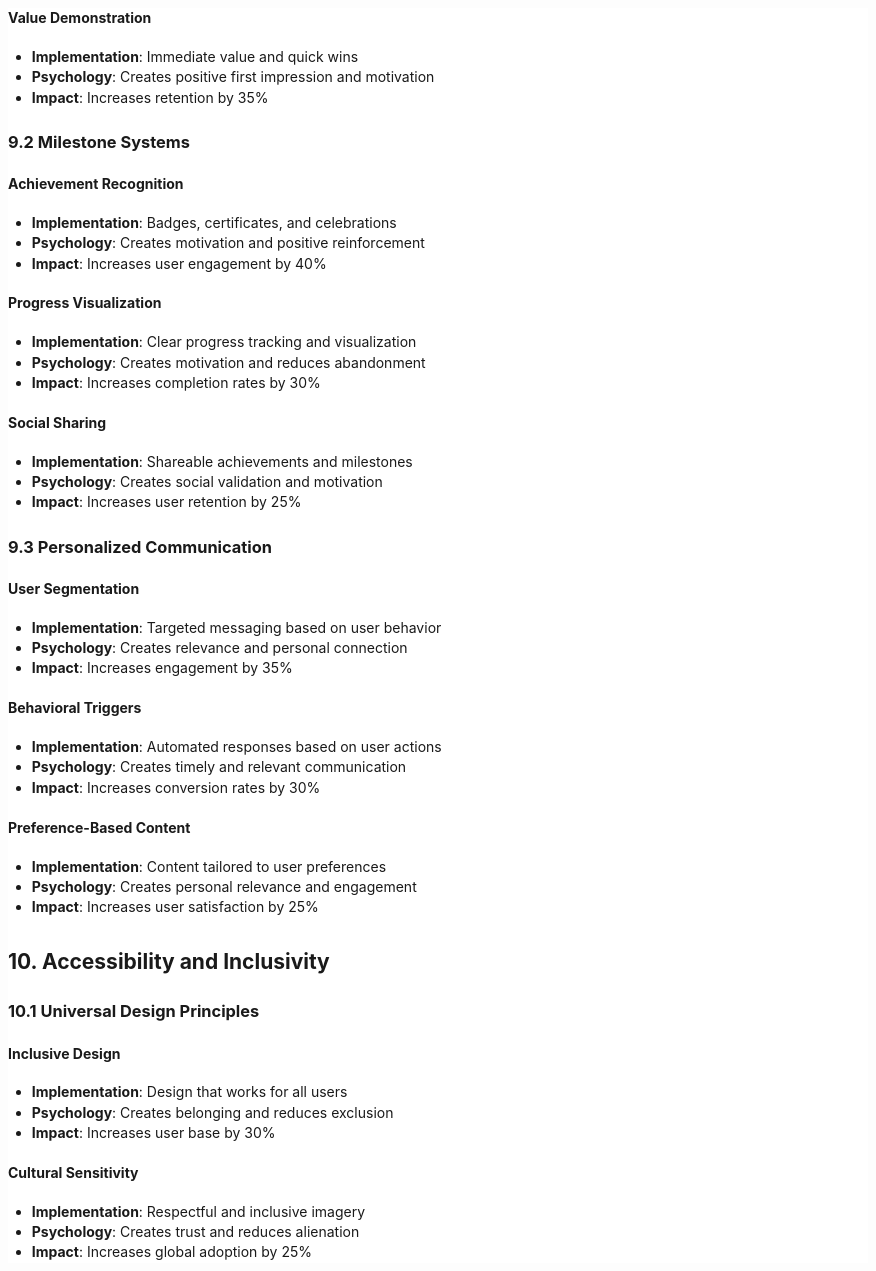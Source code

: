 #### Value Demonstration
- **Implementation**: Immediate value and quick wins
- **Psychology**: Creates positive first impression and motivation
- **Impact**: Increases retention by 35%

### 9.2 Milestone Systems

#### Achievement Recognition
- **Implementation**: Badges, certificates, and celebrations
- **Psychology**: Creates motivation and positive reinforcement
- **Impact**: Increases user engagement by 40%

#### Progress Visualization
- **Implementation**: Clear progress tracking and visualization
- **Psychology**: Creates motivation and reduces abandonment
- **Impact**: Increases completion rates by 30%

#### Social Sharing
- **Implementation**: Shareable achievements and milestones
- **Psychology**: Creates social validation and motivation
- **Impact**: Increases user retention by 25%

### 9.3 Personalized Communication

#### User Segmentation
- **Implementation**: Targeted messaging based on user behavior
- **Psychology**: Creates relevance and personal connection
- **Impact**: Increases engagement by 35%

#### Behavioral Triggers
- **Implementation**: Automated responses based on user actions
- **Psychology**: Creates timely and relevant communication
- **Impact**: Increases conversion rates by 30%

#### Preference-Based Content
- **Implementation**: Content tailored to user preferences
- **Psychology**: Creates personal relevance and engagement
- **Impact**: Increases user satisfaction by 25%

## 10. Accessibility and Inclusivity

### 10.1 Universal Design Principles

#### Inclusive Design
- **Implementation**: Design that works for all users
- **Psychology**: Creates belonging and reduces exclusion
- **Impact**: Increases user base by 30%

#### Cultural Sensitivity
- **Implementation**: Respectful and inclusive imagery
- **Psychology**: Creates trust and reduces alienation
- **Impact**: Increases global adoption by 25%

